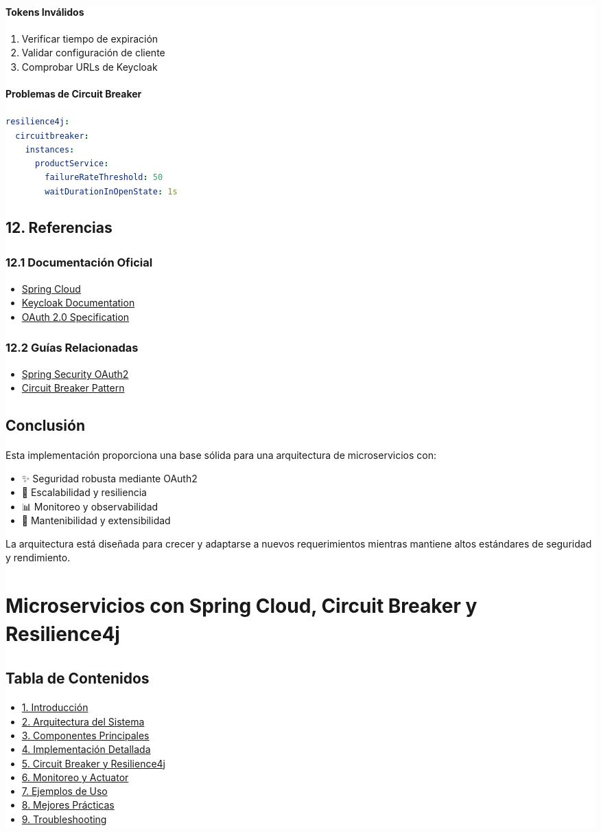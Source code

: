 #### Tokens Inválidos
1. Verificar tiempo de expiración
2. Validar configuración de cliente
3. Comprobar URLs de Keycloak

#### Problemas de Circuit Breaker
```yaml
resilience4j:
  circuitbreaker:
    instances:
      productService:
        failureRateThreshold: 50
        waitDurationInOpenState: 1s
```

## 12. Referencias

### 12.1 Documentación Oficial
- [Spring Cloud](https://spring.io/projects/spring-cloud)
- [Keycloak Documentation](https://www.keycloak.org/documentation)
- [OAuth 2.0 Specification](https://oauth.net/2/)

### 12.2 Guías Relacionadas
- [Spring Security OAuth2](https://docs.spring.io/spring-security/reference/servlet/oauth2/index.html)
- [Circuit Breaker Pattern](https://docs.microsoft.com/en-us/azure/architecture/patterns/circuit-breaker)

## Conclusión

Esta implementación proporciona una base sólida para una arquitectura de microservicios con:
- ✨ Seguridad robusta mediante OAuth2
- 🚀 Escalabilidad y resiliencia
- 📊 Monitoreo y observabilidad
- 🔧 Mantenibilidad y extensibilidad

La arquitectura está diseñada para crecer y adaptarse a nuevos requerimientos mientras mantiene altos estándares de seguridad y rendimiento.

# Microservicios con Spring Cloud, Circuit Breaker y Resilience4j

## Tabla de Contenidos
- [1. Introducción](#1-introducción)
- [2. Arquitectura del Sistema](#2-arquitectura-del-sistema)
- [3. Componentes Principales](#3-componentes-principales)
- [4. Implementación Detallada](#4-implementación-detallada)
- [5. Circuit Breaker y Resilience4j](#5-circuit-breaker-y-resilience4j)
- [6. Monitoreo y Actuator](#6-monitoreo-y-actuator)
- [7. Ejemplos de Uso](#7-ejemplos-de-uso)
- [8. Mejores Prácticas](#8-mejores-prácticas)
- [9. Troubleshooting](#9-troubleshooting)
